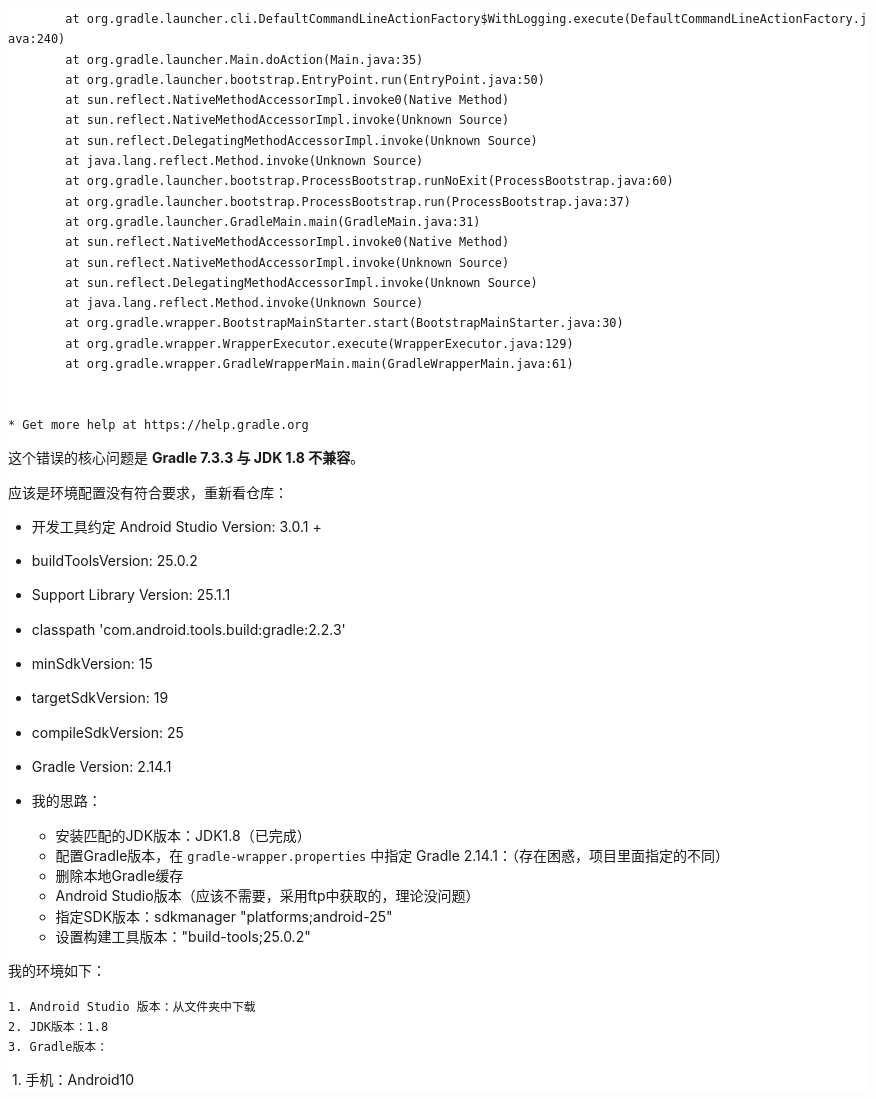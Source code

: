   ```
          at org.gradle.launcher.cli.DefaultCommandLineActionFactory$WithLogging.execute(DefaultCommandLineActionFactory.java:240)
          at org.gradle.launcher.Main.doAction(Main.java:35)
          at org.gradle.launcher.bootstrap.EntryPoint.run(EntryPoint.java:50)
          at sun.reflect.NativeMethodAccessorImpl.invoke0(Native Method)
          at sun.reflect.NativeMethodAccessorImpl.invoke(Unknown Source)
          at sun.reflect.DelegatingMethodAccessorImpl.invoke(Unknown Source)
          at java.lang.reflect.Method.invoke(Unknown Source)
          at org.gradle.launcher.bootstrap.ProcessBootstrap.runNoExit(ProcessBootstrap.java:60)
          at org.gradle.launcher.bootstrap.ProcessBootstrap.run(ProcessBootstrap.java:37)
          at org.gradle.launcher.GradleMain.main(GradleMain.java:31)
          at sun.reflect.NativeMethodAccessorImpl.invoke0(Native Method)
          at sun.reflect.NativeMethodAccessorImpl.invoke(Unknown Source)
          at sun.reflect.DelegatingMethodAccessorImpl.invoke(Unknown Source)
          at java.lang.reflect.Method.invoke(Unknown Source)
          at org.gradle.wrapper.BootstrapMainStarter.start(BootstrapMainStarter.java:30)
          at org.gradle.wrapper.WrapperExecutor.execute(WrapperExecutor.java:129)
          at org.gradle.wrapper.GradleWrapperMain.main(GradleWrapperMain.java:61)
  
  
  * Get more help at https://help.gradle.org
  ```

  这个错误的核心问题是 **Gradle 7.3.3 与 JDK 1.8 不兼容**。

  

  应该是环境配置没有符合要求，重新看仓库：

  - 开发工具约定 Android Studio Version: 3.0.1 +
  -  buildToolsVersion: 25.0.2 
  - Support Library Version: 25.1.1 
  - classpath 'com.android.tools.build:gradle:2.2.3' 
  - minSdkVersion: 15
  -  targetSdkVersion: 19
  -  compileSdkVersion: 25 
  - Gradle Version: 2.14.1

- 我的思路：

  - 安装匹配的JDK版本：JDK1.8（已完成）
  - 配置Gradle版本，在 `gradle-wrapper.properties` 中指定 Gradle 2.14.1：（存在困惑，项目里面指定的不同）
  - 删除本地Gradle缓存
  - Android Studio版本（应该不需要，采用ftp中获取的，理论没问题）
  - 指定SDK版本：sdkmanager "platforms;android-25" 
  - 设置构建工具版本："build-tools;25.0.2"

我的环境如下：

	1. Android Studio 版本：从文件夹中下载
 	2. JDK版本：1.8
 	3. Gradle版本：

​	1. 手机：Android10
